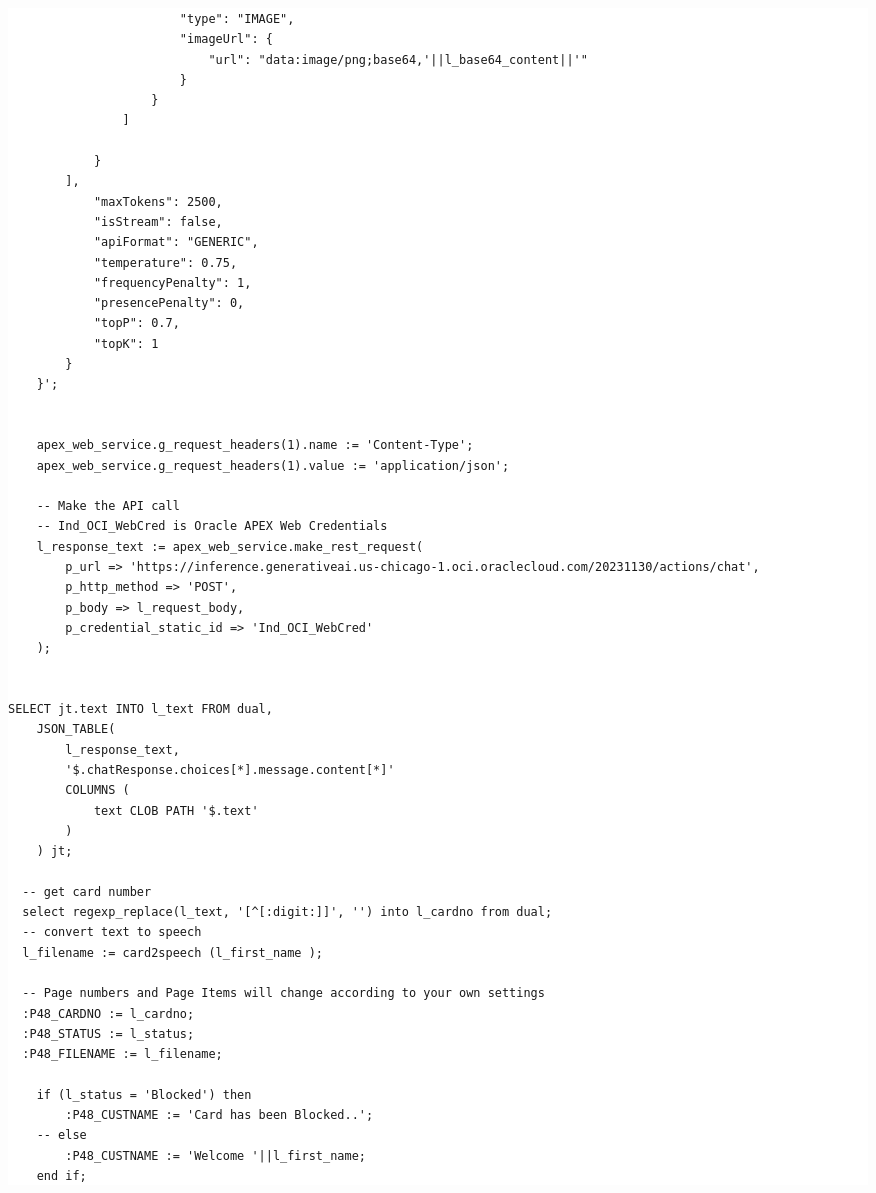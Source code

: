                             "type": "IMAGE",
                            "imageUrl": {
                                "url": "data:image/png;base64,'||l_base64_content||'"
                            }
                        }   
                    ]

                }
            ],
                "maxTokens": 2500,
                "isStream": false,
                "apiFormat": "GENERIC",
                "temperature": 0.75,
                "frequencyPenalty": 1,
                "presencePenalty": 0,
                "topP": 0.7,
                "topK": 1
            }
        }';

    
        apex_web_service.g_request_headers(1).name := 'Content-Type';
        apex_web_service.g_request_headers(1).value := 'application/json';

        -- Make the API call
        -- Ind_OCI_WebCred is Oracle APEX Web Credentials
        l_response_text := apex_web_service.make_rest_request(
            p_url => 'https://inference.generativeai.us-chicago-1.oci.oraclecloud.com/20231130/actions/chat',
            p_http_method => 'POST',
            p_body => l_request_body,
            p_credential_static_id => 'Ind_OCI_WebCred' 
        );
    

    SELECT jt.text INTO l_text FROM dual,
        JSON_TABLE(
            l_response_text,
            '$.chatResponse.choices[*].message.content[*]'
            COLUMNS (
                text CLOB PATH '$.text'
            )
        ) jt;

      -- get card number
      select regexp_replace(l_text, '[^[:digit:]]', '') into l_cardno from dual;
      -- convert text to speech
      l_filename := card2speech (l_first_name );
 
      -- Page numbers and Page Items will change according to your own settings
      :P48_CARDNO := l_cardno; 
      :P48_STATUS := l_status;
      :P48_FILENAME := l_filename;

        if (l_status = 'Blocked') then    
            :P48_CUSTNAME := 'Card has been Blocked..';    
        -- else  
            :P48_CUSTNAME := 'Welcome '||l_first_name;  
        end if;
 